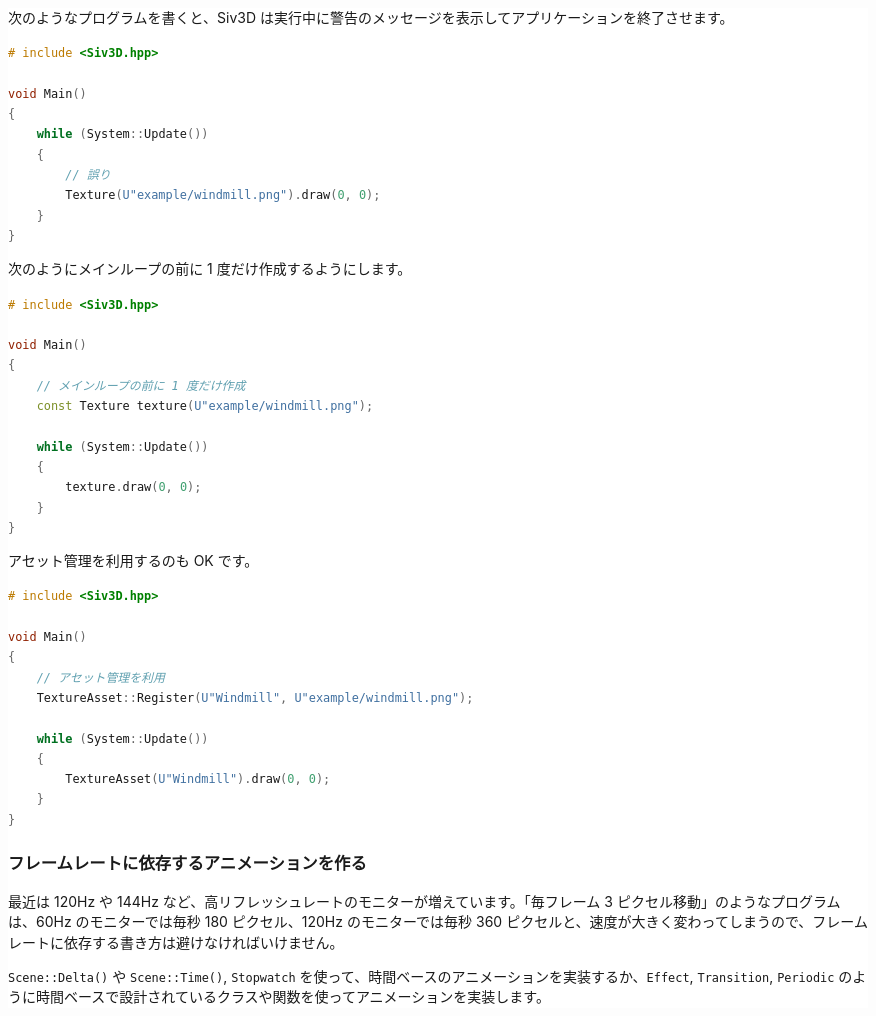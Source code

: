 次のようなプログラムを書くと、Siv3D は実行中に警告のメッセージを表示してアプリケーションを終了させます。

```C++
# include <Siv3D.hpp>

void Main()
{
	while (System::Update())
	{
		// 誤り
		Texture(U"example/windmill.png").draw(0, 0);
	}
}
```

次のようにメインループの前に 1 度だけ作成するようにします。

```C++
# include <Siv3D.hpp>

void Main()
{
	// メインループの前に 1 度だけ作成
	const Texture texture(U"example/windmill.png");

	while (System::Update())
	{
		texture.draw(0, 0);
	}
}
```

アセット管理を利用するのも OK です。

```C++
# include <Siv3D.hpp>

void Main()
{
	// アセット管理を利用
	TextureAsset::Register(U"Windmill", U"example/windmill.png");

	while (System::Update())
	{
		TextureAsset(U"Windmill").draw(0, 0);
	}
}
```


### フレームレートに依存するアニメーションを作る
最近は 120Hz や 144Hz など、高リフレッシュレートのモニターが増えています。「毎フレーム 3 ピクセル移動」のようなプログラムは、60Hz のモニターでは毎秒 180 ピクセル、120Hz のモニターでは毎秒 360 ピクセルと、速度が大きく変わってしまうので、フレームレートに依存する書き方は避けなければいけません。

`Scene::Delta()` や `Scene::Time()`, `Stopwatch` を使って、時間ベースのアニメーションを実装するか、`Effect`, `Transition`, `Periodic` のように時間ベースで設計されているクラスや関数を使ってアニメーションを実装します。
